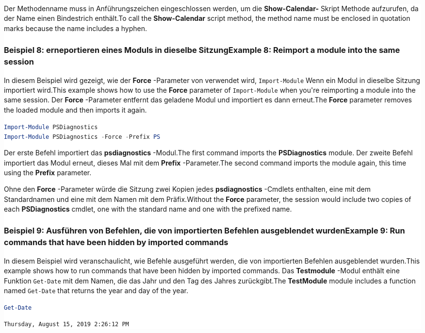<span data-ttu-id="8ccf9-181">Der Methodenname muss in Anführungszeichen eingeschlossen werden, um die **Show-Calendar-** Skript Methode aufzurufen, da der Name einen Bindestrich enthält.</span><span class="sxs-lookup"><span data-stu-id="8ccf9-181">To call the **Show-Calendar** script method, the method name must be enclosed in quotation marks because the name includes a hyphen.</span></span>

### <span data-ttu-id="8ccf9-182">Beispiel 8: erneportieren eines Moduls in dieselbe Sitzung</span><span class="sxs-lookup"><span data-stu-id="8ccf9-182">Example 8: Reimport a module into the same session</span></span>

<span data-ttu-id="8ccf9-183">In diesem Beispiel wird gezeigt, wie der **Force** -Parameter von verwendet wird, `Import-Module` Wenn ein Modul in dieselbe Sitzung importiert wird.</span><span class="sxs-lookup"><span data-stu-id="8ccf9-183">This example shows how to use the **Force** parameter of `Import-Module` when you're reimporting a module into the same session.</span></span> <span data-ttu-id="8ccf9-184">Der **Force** -Parameter entfernt das geladene Modul und importiert es dann erneut.</span><span class="sxs-lookup"><span data-stu-id="8ccf9-184">The **Force** parameter removes the loaded module and then imports it again.</span></span>

```powershell
Import-Module PSDiagnostics
Import-Module PSDiagnostics -Force -Prefix PS
```

<span data-ttu-id="8ccf9-185">Der erste Befehl importiert das **psdiagnostics** -Modul.</span><span class="sxs-lookup"><span data-stu-id="8ccf9-185">The first command imports the **PSDiagnostics** module.</span></span> <span data-ttu-id="8ccf9-186">Der zweite Befehl importiert das Modul erneut, dieses Mal mit dem **Prefix** -Parameter.</span><span class="sxs-lookup"><span data-stu-id="8ccf9-186">The second command imports the module again, this time using the **Prefix** parameter.</span></span>

<span data-ttu-id="8ccf9-187">Ohne den **Force** -Parameter würde die Sitzung zwei Kopien jedes **psdiagnostics** -Cmdlets enthalten, eine mit dem Standardnamen und eine mit dem Namen mit dem Präfix.</span><span class="sxs-lookup"><span data-stu-id="8ccf9-187">Without the **Force** parameter, the session would include two copies of each **PSDiagnostics** cmdlet, one with the standard name and one with the prefixed name.</span></span>

### <span data-ttu-id="8ccf9-188">Beispiel 9: Ausführen von Befehlen, die von importierten Befehlen ausgeblendet wurden</span><span class="sxs-lookup"><span data-stu-id="8ccf9-188">Example 9: Run commands that have been hidden by imported commands</span></span>

<span data-ttu-id="8ccf9-189">In diesem Beispiel wird veranschaulicht, wie Befehle ausgeführt werden, die von importierten Befehlen ausgeblendet wurden.</span><span class="sxs-lookup"><span data-stu-id="8ccf9-189">This example shows how to run commands that have been hidden by imported commands.</span></span> <span data-ttu-id="8ccf9-190">Das **Testmodule** -Modul enthält eine Funktion `Get-Date` mit dem Namen, die das Jahr und den Tag des Jahres zurückgibt.</span><span class="sxs-lookup"><span data-stu-id="8ccf9-190">The **TestModule** module includes a function named `Get-Date` that returns the year and day of the year.</span></span>

```powershell
Get-Date
```

```Output
Thursday, August 15, 2019 2:26:12 PM
```
